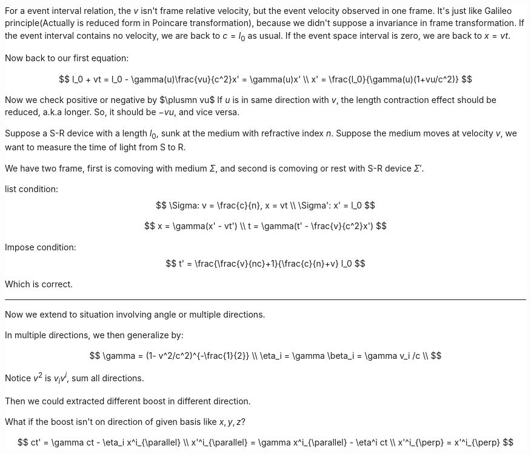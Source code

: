 For a event interval relation, the $v$ isn't frame relative velocity, but the event velocity observed in one frame. It's just like Galileo principle(Actually is reduced form in Poincare transformation), because we didn't suppose a invariance in frame transformation. If the event interval contains no velocity, we are back to $c = l_0$ as usual. If the event space interval is zero, we are back to $x = vt$.

Now back to our first equation:

$$
l_0 + vt = l_0 - \gamma(u)\frac{vu}{c^2}x' = \gamma(u)x' \\
x' = \frac{l_0}{\gamma(u)(1+vu/c^2)}
$$

Now we check positive or negative by $\plusmn vu$
If $u$ is in same direction with $v$, the length contraction effect should be reduced, a.k.a longer. So, it should be $-vu$, and vice versa.

Suppose a S-R device with a length $l_0$, sunk at the medium with refractive index $n$. Suppose the medium moves at velocity $v$, we want to measure the time of light from S to R.

We have two frame, first is comoving with medium $\Sigma$, and second is comoving or rest with S-R device $\Sigma'$.

list condition:
$$
\Sigma: v = \frac{c}{n}, x = vt \\
\Sigma': x' = l_0
$$

$$
x = \gamma(x' - vt') \\
t = \gamma(t' - \frac{v}{c^2}x')
$$

Impose condition:
$$
t' = \frac{\frac{v}{nc}+1}{\frac{c}{n}+v} l_0
$$

Which is correct.

---

Now we extend to situation involving angle or multiple directions.

In multiple directions, we then generalize by:

$$
\gamma = (1- v^2/c^2)^{-\frac{1}{2}} \\
\eta_i = \gamma \beta_i = \gamma v_i /c \\
$$

Notice $v^2$ is $v_iv^i$, sum all directions. 

Then we could extracted different boost in different direction.

What if the boost isn't on direction of given basis like $x,y,z$?

$$
ct' = \gamma ct - \eta_i x^i_{\parallel} \\
x'^i_{\parallel} = \gamma x^i_{\parallel} - \eta^i ct \\
x'^i_{\perp} = x'^i_{\perp}
$$
